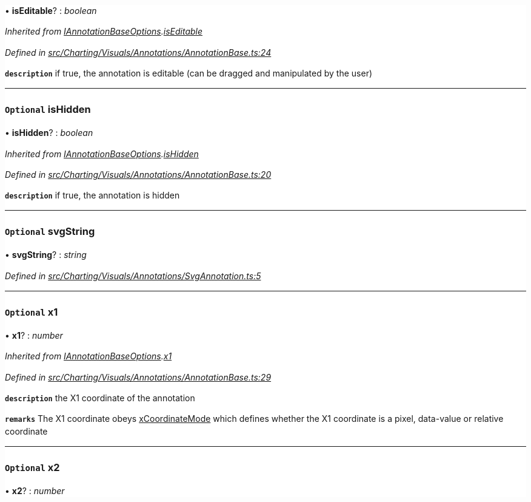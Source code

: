 • **isEditable**? : *boolean*

*Inherited from [IAnnotationBaseOptions](iannotationbaseoptions.md).[isEditable](iannotationbaseoptions.md#optional-iseditable)*

*Defined in [src/Charting/Visuals/Annotations/AnnotationBase.ts:24](https://github.com/ABTSoftware/SciChart.Dev/blob/272ab7fc7f/Web/src/SciChart/src/Charting/Visuals/Annotations/AnnotationBase.ts#L24)*

**`description`** if true, the annotation is editable (can be dragged and manipulated by the user)

___

### `Optional` isHidden

• **isHidden**? : *boolean*

*Inherited from [IAnnotationBaseOptions](iannotationbaseoptions.md).[isHidden](iannotationbaseoptions.md#optional-ishidden)*

*Defined in [src/Charting/Visuals/Annotations/AnnotationBase.ts:20](https://github.com/ABTSoftware/SciChart.Dev/blob/272ab7fc7f/Web/src/SciChart/src/Charting/Visuals/Annotations/AnnotationBase.ts#L20)*

**`description`** if true, the annotation is hidden

___

### `Optional` svgString

• **svgString**? : *string*

*Defined in [src/Charting/Visuals/Annotations/SvgAnnotation.ts:5](https://github.com/ABTSoftware/SciChart.Dev/blob/272ab7fc7f/Web/src/SciChart/src/Charting/Visuals/Annotations/SvgAnnotation.ts#L5)*

___

### `Optional` x1

• **x1**? : *number*

*Inherited from [IAnnotationBaseOptions](iannotationbaseoptions.md).[x1](iannotationbaseoptions.md#optional-x1)*

*Defined in [src/Charting/Visuals/Annotations/AnnotationBase.ts:29](https://github.com/ABTSoftware/SciChart.Dev/blob/272ab7fc7f/Web/src/SciChart/src/Charting/Visuals/Annotations/AnnotationBase.ts#L29)*

**`description`** the X1 coordinate of the annotation

**`remarks`** The X1 coordinate obeys [xCoordinateMode](isvgannotationoptions.md#optional-xcoordinatemode) which defines whether the X1 coordinate is a pixel, data-value or relative coordinate

___

### `Optional` x2

• **x2**? : *number*
